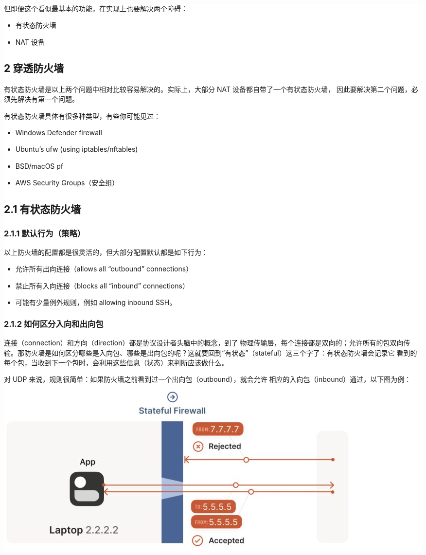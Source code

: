 但即便这个看似最基本的功能，在实现上也要解决两个障碍：

-   有状态防火墙
    
-   NAT 设备
    

## 2 穿透防火墙

有状态防火墙是以上两个问题中相对比较容易解决的。实际上，大部分 NAT 设备都自带了一个有状态防火墙， 因此要解决第二个问题，必须先解决有第一个问题。

有状态防火墙具体有很多种类型，有些你可能见过：

-   Windows Defender firewall
    
-   Ubuntu’s ufw (using iptables/nftables)
    
-   BSD/macOS pf
    
-   AWS Security Groups（安全组）
    

## 2.1 有状态防火墙

### 2.1.1 默认行为（策略）

以上防火墙的配置都是很灵活的，但大部分配置默认都是如下行为：

-   允许所有出向连接（allows all “outbound” connections）
    
-   禁止所有入向连接（blocks all “inbound” connections）
    
-   可能有少量例外规则，例如 allowing inbound SSH。
    

### 2.1.2 如何区分入向和出向包

连接（connection）和方向（direction）都是协议设计者头脑中的概念，到了 物理传输层，每个连接都是双向的；允许所有的包双向传输。那防火墙是如何区分哪些是入向包、哪些是出向包的呢？这就要回到“有状态”（stateful）这三个字了：有状态防火墙会记录它 看到的每个包，当收到下一个包时，会利用这些信息（状态）来判断应该做什么。

对 UDP 来说，规则很简单：如果防火墙之前看到过一个出向包（outbound），就会允许 相应的入向包（inbound）通过，以下图为例：

![](assets/NAT%20穿透/v2-7625d4319e6690ddd96622a71b43fa8d_b.jpg)
